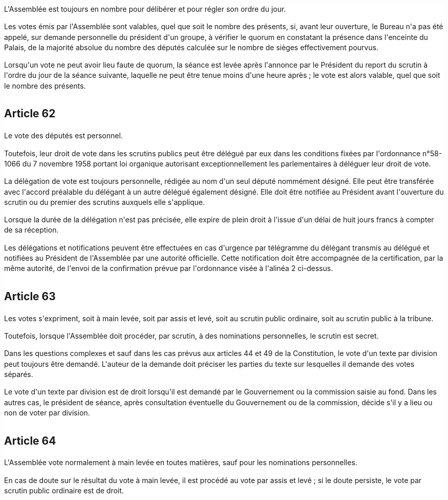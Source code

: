 L'Assemblée est toujours en nombre pour délibérer et pour régler son ordre du jour.

Les votes émis par l'Assemblée sont valables, quel que soit le nombre des présents, si, avant leur ouverture, le Bureau n'a pas été appelé, sur demande personnelle du président d'un groupe, à vérifier le quorum en constatant la présence dans l'enceinte du Palais, de la majorité absolue du nombre des députés calculée sur le nombre de sièges effectivement pourvus.

Lorsqu'un vote ne peut avoir lieu faute de quorum, la séance est levée après l'annonce par le Président du report du scrutin à l'ordre du jour de la séance suivante, laquelle ne peut être tenue moins d'une heure après ; le vote est alors valable, quel que soit le nombre des présents.

## Article 62

Le vote des députés est personnel.

Toutefois, leur droit de vote dans les scrutins publics peut être délégué par eux dans les conditions fixées par l'ordonnance n°58-1066 du 7 novembre 1958 portant loi organique autorisant exceptionnellement les parlementaires à déléguer leur droit de vote.

La délégation de vote est toujours personnelle, rédigée au nom d'un seul député nommément désigné. Elle peut être transférée avec l'accord préalable du délégant à un autre délégué également désigné. Elle doit être notifiée au Président avant l'ouverture du scrutin ou du premier des scrutins auxquels elle s'applique.

Lorsque la durée de la délégation n'est pas précisée, elle expire de plein droit à l'issue d'un délai de huit jours francs à compter de sa réception.

Les délégations et notifications peuvent être effectuées en cas d'urgence par télégramme du délégant transmis au délégué et notifiées au Président de l'Assemblée par une autorité officielle. Cette notification doit être accompagnée de la certification, par la même autorité, de l'envoi de la confirmation prévue par l'ordonnance visée à l'alinéa 2 ci-dessus.

## Article 63

Les votes s'expriment, soit à main levée, soit par assis et levé, soit au scrutin public ordinaire, soit au scrutin public à la tribune.

Toutefois, lorsque l'Assemblée doit procéder, par scrutin, à des nominations personnelles, le scrutin est secret.

Dans les questions complexes et sauf dans les cas prévus aux articles 44 et 49 de la Constitution, le vote d'un texte par division peut toujours être demandé. L'auteur de la demande doit préciser les parties du texte sur lesquelles il demande des votes séparés.

Le vote d'un texte par division est de droit lorsqu'il est demandé par le Gouvernement ou la commission saisie au fond. Dans les autres cas, le président de séance, après consultation éventuelle du Gouvernement ou de la commission, décide s'il y a lieu ou non de voter par division.

## Article 64

L'Assemblée vote normalement à main levée en toutes matières, sauf pour les nominations personnelles.

En cas de doute sur le résultat du vote à main levée, il est procédé au vote par assis et levé ; si le doute persiste, le vote par scrutin public ordinaire est de droit.
